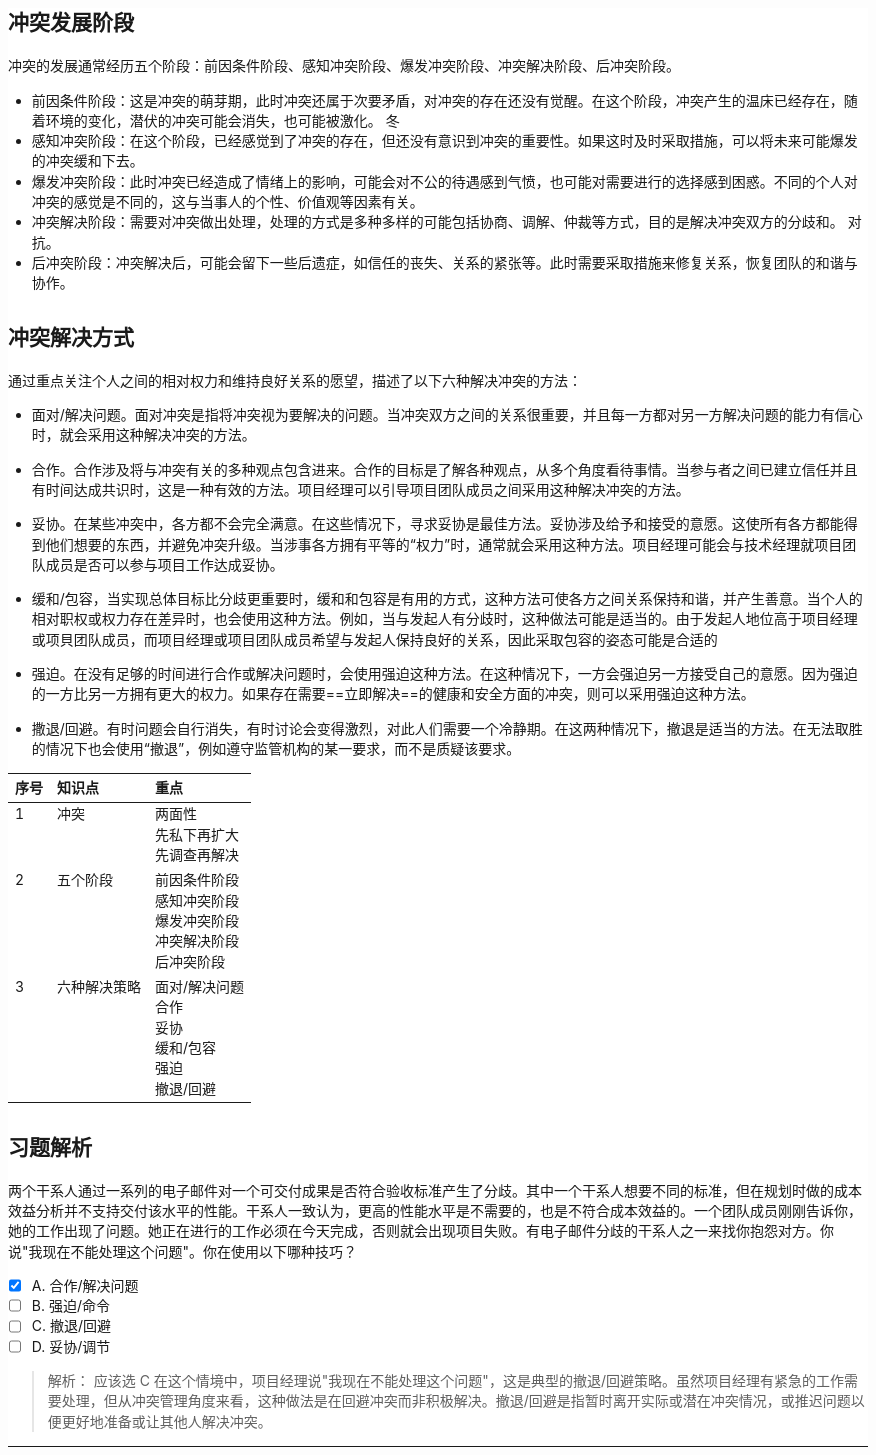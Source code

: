 ## 冲突发展阶段
冲突的发展通常经历五个阶段：前因条件阶段、感知冲突阶段、爆发冲突阶段、冲突解决阶段、后冲突阶段。

- 前因条件阶段：这是冲突的萌芽期，此时冲突还属于次要矛盾，对冲突的存在还没有觉醒。在这个阶段，冲突产生的温床已经存在，随着环境的变化，潜伏的冲突可能会消失，也可能被激化。
冬
- 感知冲突阶段：在这个阶段，已经感觉到了冲突的存在，但还没有意识到冲突的重要性。如果这时及时采取措施，可以将未来可能爆发的冲突缓和下去。
- 爆发冲突阶段：此时冲突已经造成了情绪上的影响，可能会对不公的待遇感到气愤，也可能对需要进行的选择感到困惑。不同的个人对冲突的感觉是不同的，这与当事人的个性、价值观等因素有关。
- 冲突解决阶段：需要对冲突做出处理，处理的方式是多种多样的可能包括协商、调解、仲裁等方式，目的是解决冲突双方的分歧和。
对抗。
- 后冲突阶段：冲突解决后，可能会留下一些后遗症，如信任的丧失、关系的紧张等。此时需要采取措施来修复关系，恢复团队的和谐与协作。

## 冲突解决方式
通过重点关注个人之间的相对权力和维持良好关系的愿望，描述了以下六种解决冲突的方法：

- 面对/解决问题。面对冲突是指将冲突视为要解决的问题。当冲突双方之间的关系很重要，并且每一方都对另一方解决问题的能力有信心时，就会采用这种解决冲突的方法。

- 合作。合作涉及将与冲突有关的多种观点包含进来。合作的目标是了解各种观点，从多个角度看待事情。当参与者之间已建立信任并且有时间达成共识时，这是一种有效的方法。项目经理可以引导项目团队成员之间采用这种解决冲突的方法。
  
- 妥协。在某些冲突中，各方都不会完全满意。在这些情况下，寻求妥协是最佳方法。妥协涉及给予和接受的意愿。这使所有各方都能得到他们想要的东西，并避免冲突升级。当涉事各方拥有平等的“权力”时，通常就会采用这种方法。项目经理可能会与技术经理就项目团队成员是否可以参与项目工作达成妥协。
  
- 缓和/包容，当实现总体目标比分歧更重要时，缓和和包容是有用的方式，这种方法可使各方之间关系保持和谐，并产生善意。当个人的相对职权或权力存在差异时，也会使用这种方法。例如，当与发起人有分歧时，这种做法可能是适当的。由于发起人地位高于项目经理或项貝团队成员，而项目经理或项目团队成员希望与发起人保持良好的关系，因此采取包容的姿态可能是合适的
  
- 强迫。在没有足够的时间进行合作或解决问题时，会使用强迫这种方法。在这种情况下，一方会强迫另一方接受自己的意愿。因为强迫的一方比另一方拥有更大的权力。如果存在需要==立即解决==的健康和安全方面的冲突，则可以采用强迫这种方法。
  
- 撒退/回避。有时问题会自行消失，有时讨论会变得激烈，对此人们需要一个冷静期。在这两种情况下，撤退是适当的方法。在无法取胜的情况下也会使用“撤退”，例如遵守监管机构的某一要求，而不是质疑该要求。



| 序号 | 知识点 | 重点 |
| :--- | :--- | :--- |
| 1 | 冲突 | 两面性<br>先私下再扩大<br>先调查再解决 |
| 2 | 五个阶段 | 前因条件阶段<br>感知冲突阶段<br>爆发冲突阶段<br>冲突解决阶段<br>后冲突阶段 |
| 3 | 六种解决策略 | 面对/解决问题<br>合作<br>妥协<br>缓和/包容<br>强迫<br>撤退/回避 |



## 习题解析

两个干系人通过一系列的电子邮件对一个可交付成果是否符合验收标准产生了分歧。其中一个干系人想要不同的标准，但在规划时做的成本效益分析并不支持交付该水平的性能。干系人一致认为，更高的性能水平是不需要的，也是不符合成本效益的。一个团队成员刚刚告诉你，她的工作出现了问题。她正在进行的工作必须在今天完成，否则就会出现项目失败。有电子邮件分歧的干系人之一来找你抱怨对方。你说"我现在不能处理这个问题"。你在使用以下哪种技巧？

   - [x] A. 合作/解决问题
   - [ ] B. 强迫/命令
   - [ ] C. 撤退/回避
   - [ ] D. 妥协/调节

> 解析：
> 应该选 C
> 在这个情境中，项目经理说"我现在不能处理这个问题"，这是典型的撤退/回避策略。虽然项目经理有紧急的工作需要处理，但从冲突管理角度来看，这种做法是在回避冲突而非积极解决。撤退/回避是指暂时离开实际或潜在冲突情况，或推迟问题以便更好地准备或让其他人解决冲突。

---